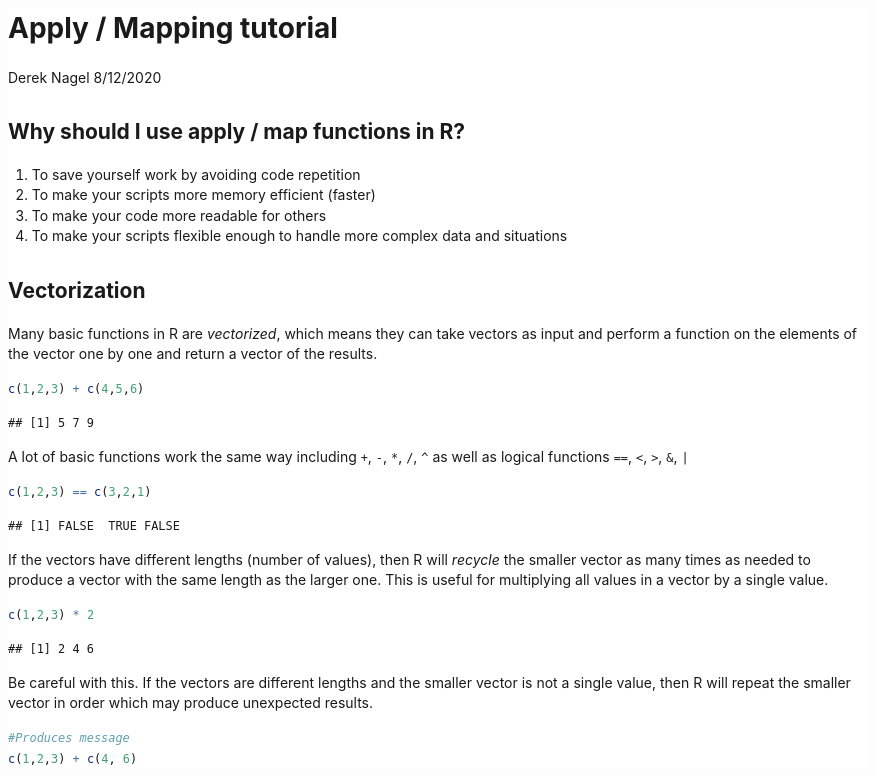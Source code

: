 Apply / Mapping tutorial
================
Derek Nagel
8/12/2020

## Why should I use apply / map functions in R?

1.  To save yourself work by avoiding code repetition
2.  To make your scripts more memory efficient (faster)
3.  To make your code more readable for others
4.  To make your scripts flexible enough to handle more complex data and
    situations

## Vectorization

Many basic functions in R are *vectorized*, which means they can take
vectors as input and perform a function on the elements of the vector
one by one and return a vector of the results.

``` r
c(1,2,3) + c(4,5,6)
```

    ## [1] 5 7 9

A lot of basic functions work the same way including `+`, `-`, `*`, `/`,
`^` as well as logical functions `==`, `<`, `>`, `&`, `|`

``` r
c(1,2,3) == c(3,2,1)
```

    ## [1] FALSE  TRUE FALSE

If the vectors have different lengths (number of values), then R will
*recycle* the smaller vector as many times as needed to produce a vector
with the same length as the larger one. This is useful for multiplying
all values in a vector by a single value.

``` r
c(1,2,3) * 2
```

    ## [1] 2 4 6

Be careful with this. If the vectors are different lengths and the
smaller vector is not a single value, then R will repeat the smaller
vector in order which may produce unexpected results.

``` r
#Produces message
c(1,2,3) + c(4, 6)
```
